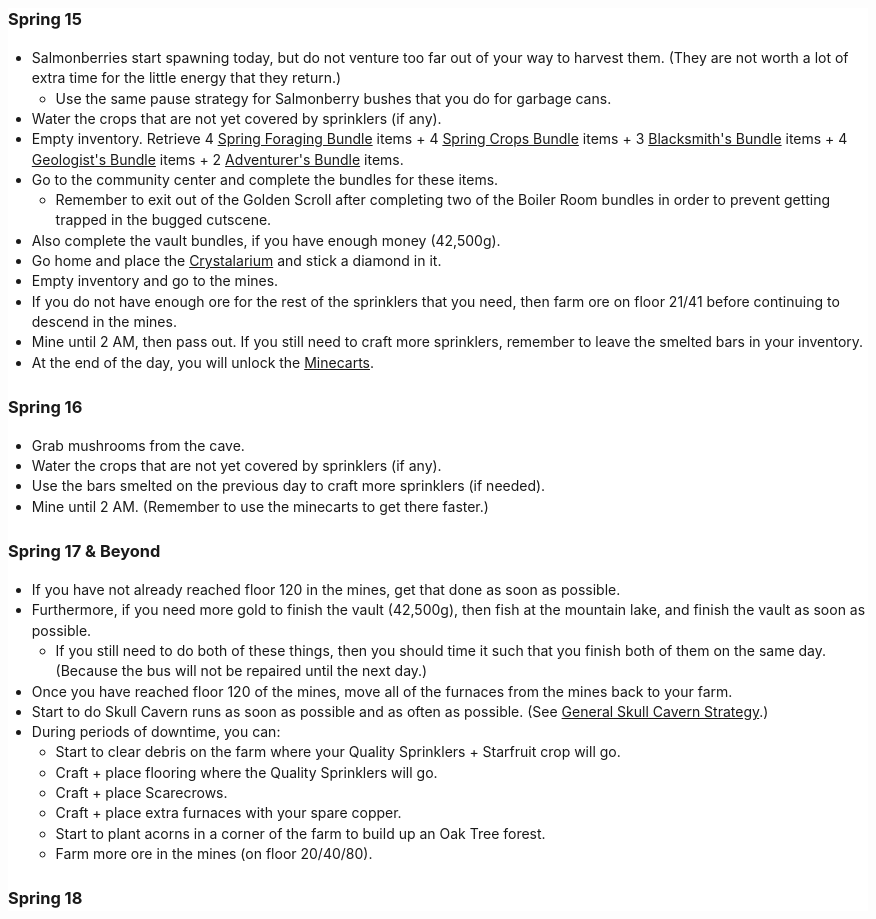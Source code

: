 ### Spring 15

- Salmonberries start spawning today, but do not venture too far out of your way to harvest them. (They are not worth a lot of extra time for the little energy that they return.)
  - Use the same pause strategy for Salmonberry bushes that you do for garbage cans.
- Water the crops that are not yet covered by sprinklers (if any).
- Empty inventory. Retrieve 4 [Spring Foraging Bundle](https://stardewvalleywiki.com/Bundles#Spring_Foraging_Bundle) items + 4 [Spring Crops Bundle](https://stardewvalleywiki.com/Bundles#Spring_Crops_Bundle) items + 3 [Blacksmith's Bundle](https://stardewvalleywiki.com/Bundles#Blacksmiths_Bundle) items + 4 [Geologist's Bundle](https://stardewvalleywiki.com/Bundles#Geologists_Bundle) items + 2 [Adventurer's Bundle](https://stardewvalleywiki.com/Bundles#Adventurers_Bundle) items.
- Go to the community center and complete the bundles for these items.
  - Remember to exit out of the Golden Scroll after completing two of the Boiler Room bundles in order to prevent getting trapped in the bugged cutscene.
- Also complete the vault bundles, if you have enough money (42,500g).
- Go home and place the [Crystalarium](https://stardewvalleywiki.com/Crystalarium) and stick a diamond in it.
- Empty inventory and go to the mines.
- If you do not have enough ore for the rest of the sprinklers that you need, then farm ore on floor 21/41 before continuing to descend in the mines.
- Mine until 2 AM, then pass out. If you still need to craft more sprinklers, remember to leave the smelted bars in your inventory.
- At the end of the day, you will unlock the [Minecarts](https://stardewvalleywiki.com/Minecart).

### Spring 16

- Grab mushrooms from the cave.
- Water the crops that are not yet covered by sprinklers (if any).
- Use the bars smelted on the previous day to craft more sprinklers (if needed).
- Mine until 2 AM. (Remember to use the minecarts to get there faster.)

### Spring 17 & Beyond

- If you have not already reached floor 120 in the mines, get that done as soon as possible.
- Furthermore, if you need more gold to finish the vault (42,500g), then fish at the mountain lake, and finish the vault as soon as possible.
  - If you still need to do both of these things, then you should time it such that you finish both of them on the same day. (Because the bus will not be repaired until the next day.)
- Once you have reached floor 120 of the mines, move all of the furnaces from the mines back to your farm.
- Start to do Skull Cavern runs as soon as possible and as often as possible. (See [General Skull Cavern Strategy](#general-skull-caverns-strategy).)
- During periods of downtime, you can:
  - Start to clear debris on the farm where your Quality Sprinklers + Starfruit crop will go.
  - Craft + place flooring where the Quality Sprinklers will go.
  - Craft + place Scarecrows.
  - Craft + place extra furnaces with your spare copper.
  - Start to plant acorns in a corner of the farm to build up an Oak Tree forest.
  - Farm more ore in the mines (on floor 20/40/80).

### Spring 18
